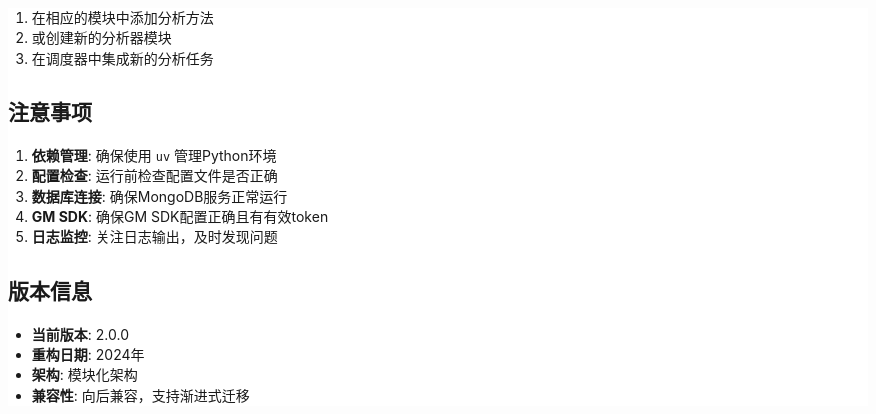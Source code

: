 1. 在相应的模块中添加分析方法
2. 或创建新的分析器模块
3. 在调度器中集成新的分析任务

## 注意事项

1. **依赖管理**: 确保使用 `uv` 管理Python环境
2. **配置检查**: 运行前检查配置文件是否正确
3. **数据库连接**: 确保MongoDB服务正常运行
4. **GM SDK**: 确保GM SDK配置正确且有有效token
5. **日志监控**: 关注日志输出，及时发现问题

## 版本信息

- **当前版本**: 2.0.0
- **重构日期**: 2024年
- **架构**: 模块化架构
- **兼容性**: 向后兼容，支持渐进式迁移
